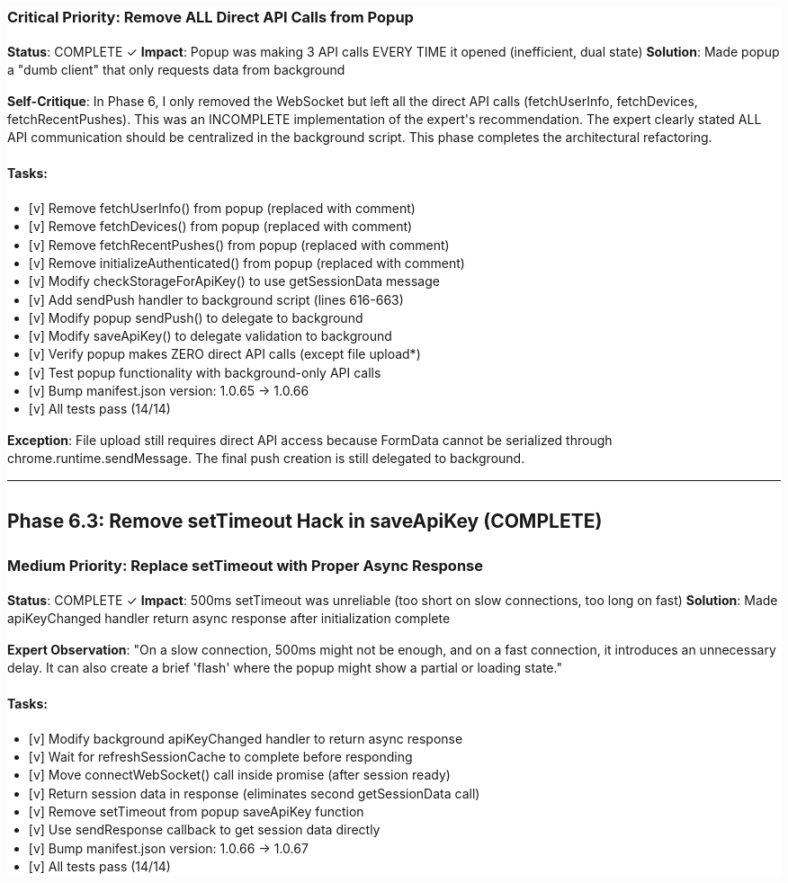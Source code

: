 ### Critical Priority: Remove ALL Direct API Calls from Popup
**Status**: COMPLETE ✓
**Impact**: Popup was making 3 API calls EVERY TIME it opened (inefficient, dual state)
**Solution**: Made popup a "dumb client" that only requests data from background

**Self-Critique**: In Phase 6, I only removed the WebSocket but left all the direct
API calls (fetchUserInfo, fetchDevices, fetchRecentPushes). This was an INCOMPLETE
implementation of the expert's recommendation. The expert clearly stated ALL API
communication should be centralized in the background script. This phase completes
the architectural refactoring.

#### Tasks:
- [v] Remove fetchUserInfo() from popup (replaced with comment)
- [v] Remove fetchDevices() from popup (replaced with comment)
- [v] Remove fetchRecentPushes() from popup (replaced with comment)
- [v] Remove initializeAuthenticated() from popup (replaced with comment)
- [v] Modify checkStorageForApiKey() to use getSessionData message
- [v] Add sendPush handler to background script (lines 616-663)
- [v] Modify popup sendPush() to delegate to background
- [v] Modify saveApiKey() to delegate validation to background
- [v] Verify popup makes ZERO direct API calls (except file upload*)
- [v] Test popup functionality with background-only API calls
- [v] Bump manifest.json version: 1.0.65 → 1.0.66
- [v] All tests pass (14/14)

**Exception**: File upload still requires direct API access because FormData cannot
be serialized through chrome.runtime.sendMessage. The final push creation is still
delegated to background.

---

## Phase 6.3: Remove setTimeout Hack in saveApiKey (COMPLETE)

### Medium Priority: Replace setTimeout with Proper Async Response
**Status**: COMPLETE ✓
**Impact**: 500ms setTimeout was unreliable (too short on slow connections, too long on fast)
**Solution**: Made apiKeyChanged handler return async response after initialization complete

**Expert Observation**: "On a slow connection, 500ms might not be enough, and on a fast
connection, it introduces an unnecessary delay. It can also create a brief 'flash' where
the popup might show a partial or loading state."

#### Tasks:
- [v] Modify background apiKeyChanged handler to return async response
- [v] Wait for refreshSessionCache to complete before responding
- [v] Move connectWebSocket() call inside promise (after session ready)
- [v] Return session data in response (eliminates second getSessionData call)
- [v] Remove setTimeout from popup saveApiKey function
- [v] Use sendResponse callback to get session data directly
- [v] Bump manifest.json version: 1.0.66 → 1.0.67
- [v] All tests pass (14/14)

